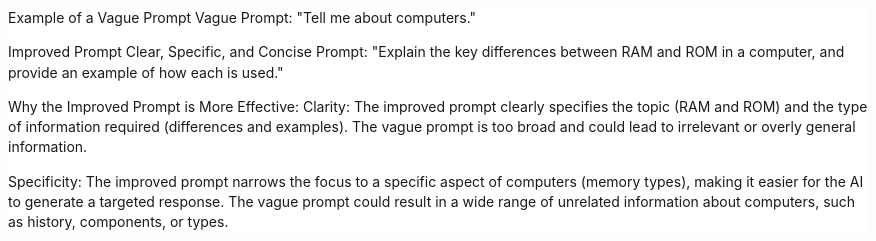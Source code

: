 Example of a Vague Prompt
Vague Prompt: "Tell me about computers."

Improved Prompt
Clear, Specific, and Concise Prompt: "Explain the key differences between RAM and ROM in a computer, and provide an example of how each is used."

Why the Improved Prompt is More Effective:
Clarity:
The improved prompt clearly specifies the topic (RAM and ROM) and the type of information required (differences and examples).
The vague prompt is too broad and could lead to irrelevant or overly general information.

Specificity:
The improved prompt narrows the focus to a specific aspect of computers (memory types), making it easier for the AI to generate a targeted response.
The vague prompt could result in a wide range of unrelated information about computers, such as history, components, or types.
